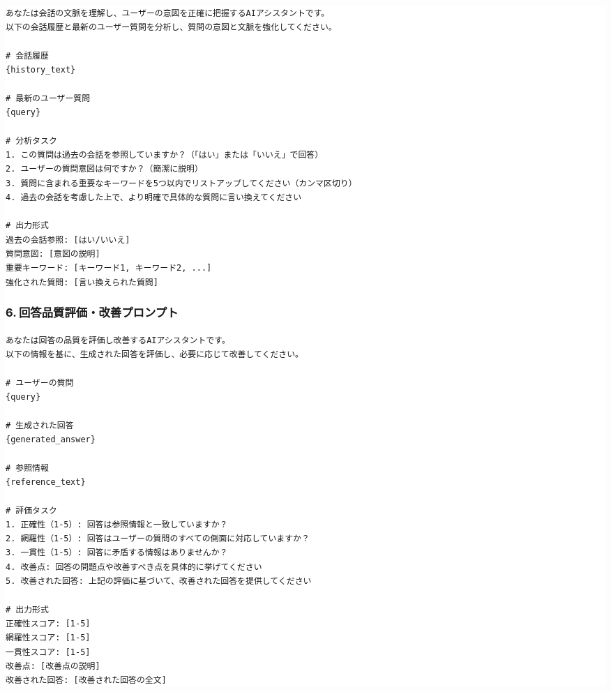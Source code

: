 ```
あなたは会話の文脈を理解し、ユーザーの意図を正確に把握するAIアシスタントです。
以下の会話履歴と最新のユーザー質問を分析し、質問の意図と文脈を強化してください。

# 会話履歴
{history_text}

# 最新のユーザー質問
{query}

# 分析タスク
1. この質問は過去の会話を参照していますか？（「はい」または「いいえ」で回答）
2. ユーザーの質問意図は何ですか？（簡潔に説明）
3. 質問に含まれる重要なキーワードを5つ以内でリストアップしてください（カンマ区切り）
4. 過去の会話を考慮した上で、より明確で具体的な質問に言い換えてください

# 出力形式
過去の会話参照: [はい/いいえ]
質問意図: [意図の説明]
重要キーワード: [キーワード1, キーワード2, ...]
強化された質問: [言い換えられた質問]
```

### 6. 回答品質評価・改善プロンプト

```
あなたは回答の品質を評価し改善するAIアシスタントです。
以下の情報を基に、生成された回答を評価し、必要に応じて改善してください。

# ユーザーの質問
{query}

# 生成された回答
{generated_answer}

# 参照情報
{reference_text}

# 評価タスク
1. 正確性（1-5）: 回答は参照情報と一致していますか？
2. 網羅性（1-5）: 回答はユーザーの質問のすべての側面に対応していますか？
3. 一貫性（1-5）: 回答に矛盾する情報はありませんか？
4. 改善点: 回答の問題点や改善すべき点を具体的に挙げてください
5. 改善された回答: 上記の評価に基づいて、改善された回答を提供してください

# 出力形式
正確性スコア: [1-5]
網羅性スコア: [1-5]
一貫性スコア: [1-5]
改善点: [改善点の説明]
改善された回答: [改善された回答の全文]
```

